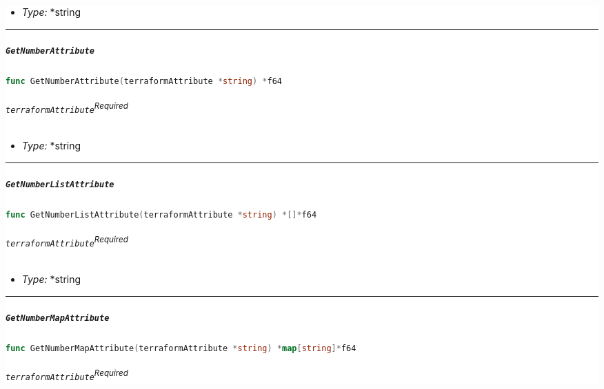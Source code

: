 - *Type:* *string

---

##### `GetNumberAttribute` <a name="GetNumberAttribute" id="rhizo-co-terraform-provider-oci.dataOciLogAnalyticsLogAnalyticsObjectCollectionRules.DataOciLogAnalyticsLogAnalyticsObjectCollectionRules.getNumberAttribute"></a>

```go
func GetNumberAttribute(terraformAttribute *string) *f64
```

###### `terraformAttribute`<sup>Required</sup> <a name="terraformAttribute" id="rhizo-co-terraform-provider-oci.dataOciLogAnalyticsLogAnalyticsObjectCollectionRules.DataOciLogAnalyticsLogAnalyticsObjectCollectionRules.getNumberAttribute.parameter.terraformAttribute"></a>

- *Type:* *string

---

##### `GetNumberListAttribute` <a name="GetNumberListAttribute" id="rhizo-co-terraform-provider-oci.dataOciLogAnalyticsLogAnalyticsObjectCollectionRules.DataOciLogAnalyticsLogAnalyticsObjectCollectionRules.getNumberListAttribute"></a>

```go
func GetNumberListAttribute(terraformAttribute *string) *[]*f64
```

###### `terraformAttribute`<sup>Required</sup> <a name="terraformAttribute" id="rhizo-co-terraform-provider-oci.dataOciLogAnalyticsLogAnalyticsObjectCollectionRules.DataOciLogAnalyticsLogAnalyticsObjectCollectionRules.getNumberListAttribute.parameter.terraformAttribute"></a>

- *Type:* *string

---

##### `GetNumberMapAttribute` <a name="GetNumberMapAttribute" id="rhizo-co-terraform-provider-oci.dataOciLogAnalyticsLogAnalyticsObjectCollectionRules.DataOciLogAnalyticsLogAnalyticsObjectCollectionRules.getNumberMapAttribute"></a>

```go
func GetNumberMapAttribute(terraformAttribute *string) *map[string]*f64
```

###### `terraformAttribute`<sup>Required</sup> <a name="terraformAttribute" id="rhizo-co-terraform-provider-oci.dataOciLogAnalyticsLogAnalyticsObjectCollectionRules.DataOciLogAnalyticsLogAnalyticsObjectCollectionRules.getNumberMapAttribute.parameter.terraformAttribute"></a>

